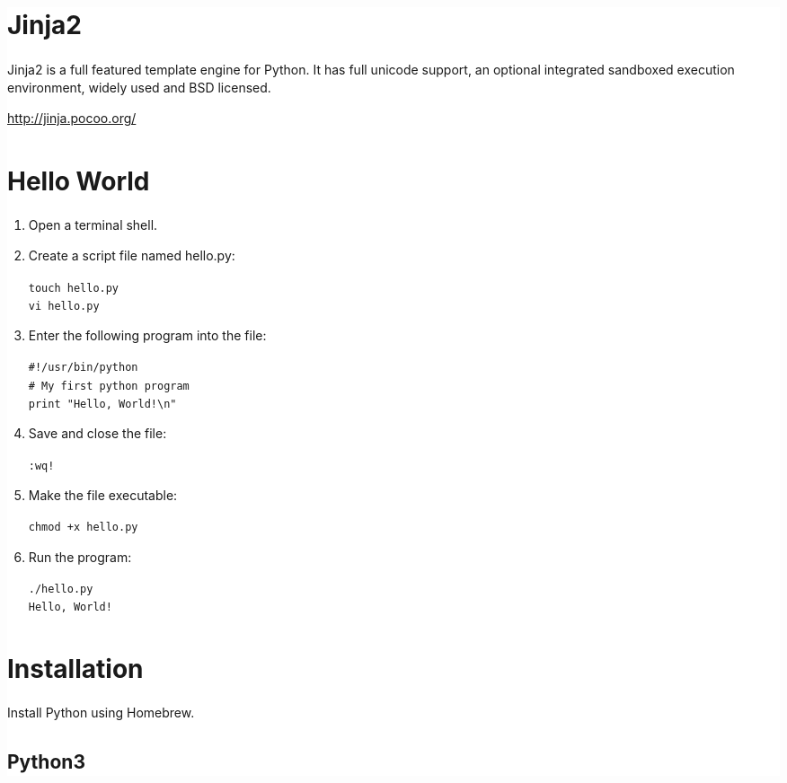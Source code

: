 # Jinja2

Jinja2 is a full featured template engine for Python. It has full unicode support, an optional integrated sandboxed execution environment, widely used and BSD licensed.

http://jinja.pocoo.org/


# Hello World

1. Open a terminal shell.

2. Create a script file named hello.py:

	```
	touch hello.py
	vi hello.py
	```

3. Enter the following program into the file:

	```
	#!/usr/bin/python
	# My first python program
	print "Hello, World!\n"
	```

4. Save and close the file:

	```
	:wq!
	```

5. Make the file executable:

	```
	chmod +x hello.py
	```

6. Run the program:

	```
	./hello.py
	Hello, World!
	```

# Installation

Install Python using Homebrew.

## Python3
